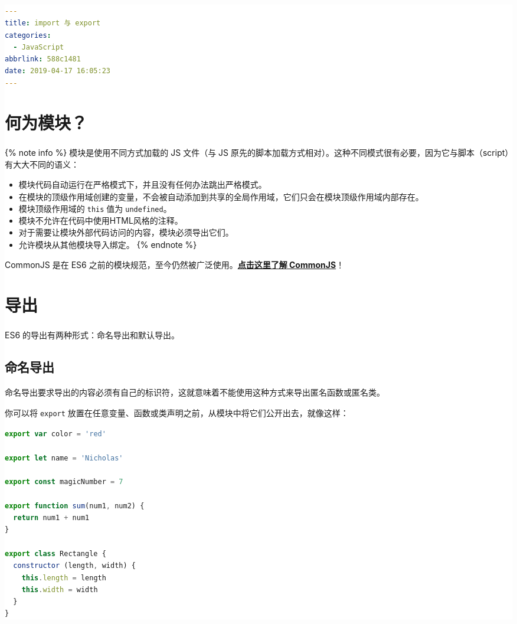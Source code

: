 ```yaml
---
title: import 与 export
categories:
  - JavaScript
abbrlink: 588c1481
date: 2019-04-17 16:05:23
---
```


# 何为模块？

{% note info %}
模块是使用不同方式加载的 JS 文件（与 JS 原先的脚本加载方式相对）。这种不同模式很有必要，因为它与脚本（script）有大大不同的语义：
- 模块代码自动运行在严格模式下，并且没有任何办法跳出严格模式。
- 在模块的顶级作用域创建的变量，不会被自动添加到共享的全局作用域，它们只会在模块顶级作用域内部存在。
- 模块顶级作用域的 `this` 值为 `undefined`。
- 模块不允许在代码中使用HTML风格的注释。
- 对于需要让模块外部代码访问的内容，模块必须导出它们。
- 允许模块从其他模块导入绑定。
{% endnote %}

CommonJS 是在 ES6 之前的模块规范，至今仍然被广泛使用。[**点击这里了解 CommonJS**](https://aadonkeyz.com/posts/b3fe2fad/)！

# 导出

ES6 的导出有两种形式：命名导出和默认导出。

## 命名导出

命名导出要求导出的内容必须有自己的标识符，这就意味着不能使用这种方式来导出匿名函数或匿名类。

你可以将 `export` 放置在任意变量、函数或类声明之前，从模块中将它们公开出去，就像这样：

```js
export var color = 'red'

export let name = 'Nicholas'

export const magicNumber = 7

export function sum(num1, num2) {
  return num1 + num1
}

export class Rectangle {
  constructor (length, width) {
    this.length = length
    this.width = width
  }
}
```
